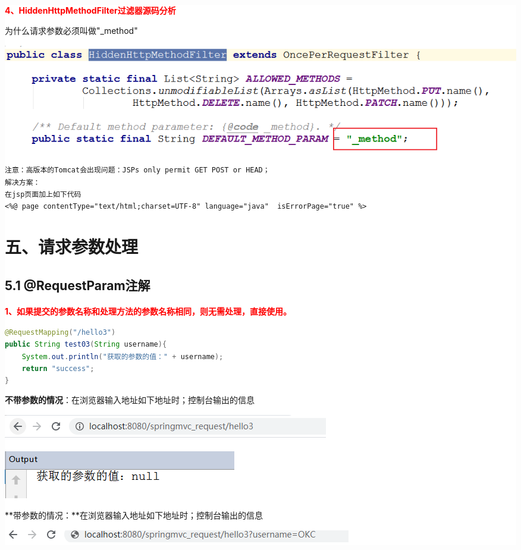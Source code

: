 **<span style="color:red">4、HiddenHttpMethodFilter过滤器源码分析</span>**

为什么请求参数必须叫做"_method"

![image-20210509113555250](SpringMVC.assets/image-20210509113555250.png)

```
注意：高版本的Tomcat会出现问题：JSPs only permit GET POST or HEAD；
解决方案：
在jsp页面加上如下代码
<%@ page contentType="text/html;charset=UTF-8" language="java"  isErrorPage="true" %>
```

# 五、请求参数处理

## 5.1 @RequestParam注解

**<span style="color:red">1、如果提交的参数名称和处理方法的参数名称相同，则无需处理，直接使用。</span>**

```java
@RequestMapping("/hello3")
public String test03(String username){
    System.out.println("获取的参数的值：" + username);
    return "success";
}
```

**不带参数的情况**：在浏览器输入地址如下地址时；控制台输出的信息

![image-20210509122642790](SpringMVC.assets/image-20210509122642790.png)

![image-20210509122651735](SpringMVC.assets/image-20210509122651735.png)



**带参数的情况：**在浏览器输入地址如下地址时；控制台输出的信息

![image-20210509122823598](SpringMVC.assets/image-20210509122823598.png)
